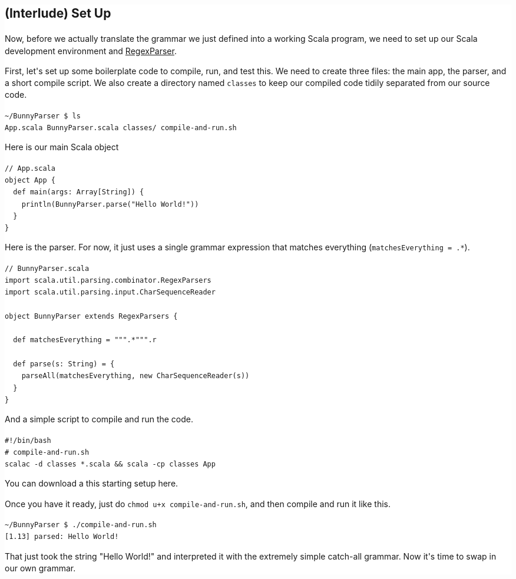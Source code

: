 
## (Interlude) Set Up

Now, before we actually translate the grammar we just defined into a working Scala program, we need to set up our Scala development environment and [RegexParser][1].

First, let's set up some boilerplate code to compile, run, and test this. We need to create three files: the main app, the parser, and a short compile script. We also create a directory named `classes` to keep our compiled code tidily separated from our source code.

    ~/BunnyParser $ ls
    App.scala BunnyParser.scala classes/ compile-and-run.sh
    

Here is our main Scala object

    // App.scala
    object App {
      def main(args: Array[String]) {
        println(BunnyParser.parse("Hello World!"))
      }
    }
    

Here is the parser. For now, it just uses a single grammar expression that matches everything (`matchesEverything = .*`).

    // BunnyParser.scala
    import scala.util.parsing.combinator.RegexParsers
    import scala.util.parsing.input.CharSequenceReader
    
    object BunnyParser extends RegexParsers {
    
      def matchesEverything = """.*""".r
    
      def parse(s: String) = {
        parseAll(matchesEverything, new CharSequenceReader(s))
      }
    }
    

And a simple script to compile and run the code.

    #!/bin/bash
    # compile-and-run.sh
    scalac -d classes *.scala && scala -cp classes App
    

You can download a this starting setup here.

Once you have it ready, just do `chmod u+x compile-and-run.sh`, and then compile and run it like this.

    ~/BunnyParser $ ./compile-and-run.sh
    [1.13] parsed: Hello World!    
    

That just took the string "Hello World!" and interpreted it with the extremely simple catch-all grammar. Now it's time to swap in our own grammar.


 [1]: http://www.scala-lang.org/api/2.10.4/index.html#scala.util.parsing.combinator.RegexParsers
 [2]: http://www.scala-lang.org/api/2.10.4/index.html#scala.util.parsing.combinator.Parsers